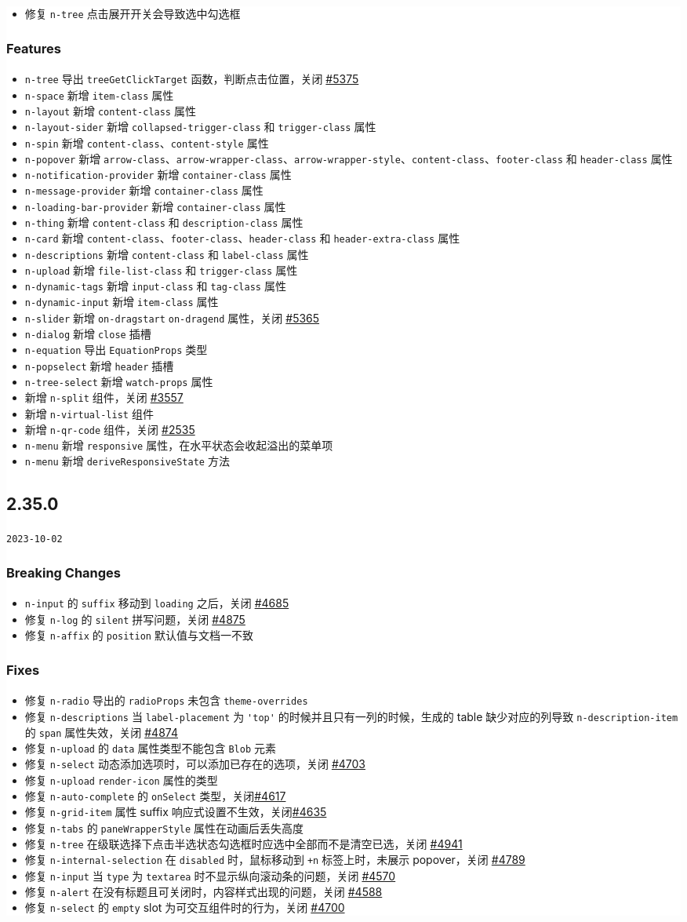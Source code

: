 - 修复 `n-tree` 点击展开开关会导致选中勾选框

### Features

- `n-tree` 导出 `treeGetClickTarget` 函数，判断点击位置，关闭 [#5375](https://github.com/tusen-ai/naive-ui/issues/5375)
- `n-space` 新增 `item-class` 属性
- `n-layout` 新增 `content-class` 属性
- `n-layout-sider` 新增 `collapsed-trigger-class` 和 `trigger-class` 属性
- `n-spin` 新增 `content-class`、`content-style` 属性
- `n-popover` 新增 `arrow-class`、`arrow-wrapper-class`、`arrow-wrapper-style`、`content-class`、`footer-class` 和 `header-class` 属性
- `n-notification-provider` 新增 `container-class` 属性
- `n-message-provider` 新增 `container-class` 属性
- `n-loading-bar-provider` 新增 `container-class` 属性
- `n-thing` 新增 `content-class` 和 `description-class` 属性
- `n-card` 新增 `content-class`、`footer-class`、`header-class` 和 `header-extra-class` 属性
- `n-descriptions` 新增 `content-class` 和 `label-class` 属性
- `n-upload` 新增 `file-list-class` 和 `trigger-class` 属性
- `n-dynamic-tags` 新增 `input-class` 和 `tag-class` 属性
- `n-dynamic-input` 新增 `item-class` 属性
- `n-slider` 新增 `on-dragstart` `on-dragend` 属性，关闭 [#5365](https://github.com/tusen-ai/naive-ui/issues/5365)
- `n-dialog` 新增 `close` 插槽
- `n-equation` 导出 `EquationProps` 类型
- `n-popselect` 新增 `header` 插槽
- `n-tree-select` 新增 `watch-props` 属性
- 新增 `n-split` 组件，关闭 [#3557](https://github.com/tusen-ai/naive-ui/issues/3557)
- 新增 `n-virtual-list` 组件
- 新增 `n-qr-code` 组件，关闭 [#2535](https://github.com/tusen-ai/naive-ui/issues/2535)
- `n-menu` 新增 `responsive` 属性，在水平状态会收起溢出的菜单项
- `n-menu` 新增 `deriveResponsiveState` 方法

## 2.35.0

`2023-10-02`

### Breaking Changes

- `n-input` 的 `suffix` 移动到 `loading` 之后，关闭 [#4685](https://github.com/tusen-ai/naive-ui/issues/4685)
- 修复 `n-log` 的 `silent` 拼写问题，关闭 [#4875](https://github.com/tusen-ai/naive-ui/issues/4875)
- 修复 `n-affix` 的 `position` 默认值与文档一不致

### Fixes

- 修复 `n-radio` 导出的 `radioProps` 未包含 `theme-overrides`
- 修复 `n-descriptions` 当 `label-placement` 为 `'top'` 的时候并且只有一列的时候，生成的 table 缺少对应的列导致 `n-description-item` 的 `span` 属性失效，关闭 [#4874](https://github.com/tusen-ai/naive-ui/issues/4874)
- 修复 `n-upload` 的 `data` 属性类型不能包含 `Blob` 元素
- 修复 `n-select` 动态添加选项时，可以添加已存在的选项，关闭 [#4703](https://github.com/tusen-ai/naive-ui/issues/4703)
- 修复 `n-upload` `render-icon` 属性的类型
- 修复 `n-auto-complete` 的 `onSelect` 类型，关闭[#4617](https://github.com/tusen-ai/naive-ui/issues/4617)
- 修复 `n-grid-item` 属性 suffix 响应式设置不生效，关闭[#4635](https://github.com/tusen-ai/naive-ui/issues/4635)
- 修复 `n-tabs` 的 `paneWrapperStyle` 属性在动画后丢失高度
- 修复 `n-tree` 在级联选择下点击半选状态勾选框时应选中全部而不是清空已选，关闭 [#4941](https://github.com/tusen-ai/naive-ui/issues/4941)
- 修复 `n-internal-selection` 在 `disabled` 时，鼠标移动到 `+n` 标签上时，未展示 popover，关闭 [#4789](https://github.com/tusen-ai/naive-ui/issues/4789)
- 修复 `n-input` 当 `type` 为 `textarea` 时不显示纵向滚动条的问题，关闭 [#4570](https://github.com/tusen-ai/naive-ui/issues/4570)
- 修复 `n-alert` 在没有标题且可关闭时，内容样式出现的问题，关闭 [#4588](https://github.com/tusen-ai/naive-ui/issues/4588)
- 修复 `n-select` 的 `empty` slot 为可交互组件时的行为，关闭 [#4700](https://github.com/tusen-ai/naive-ui/issues/4700)